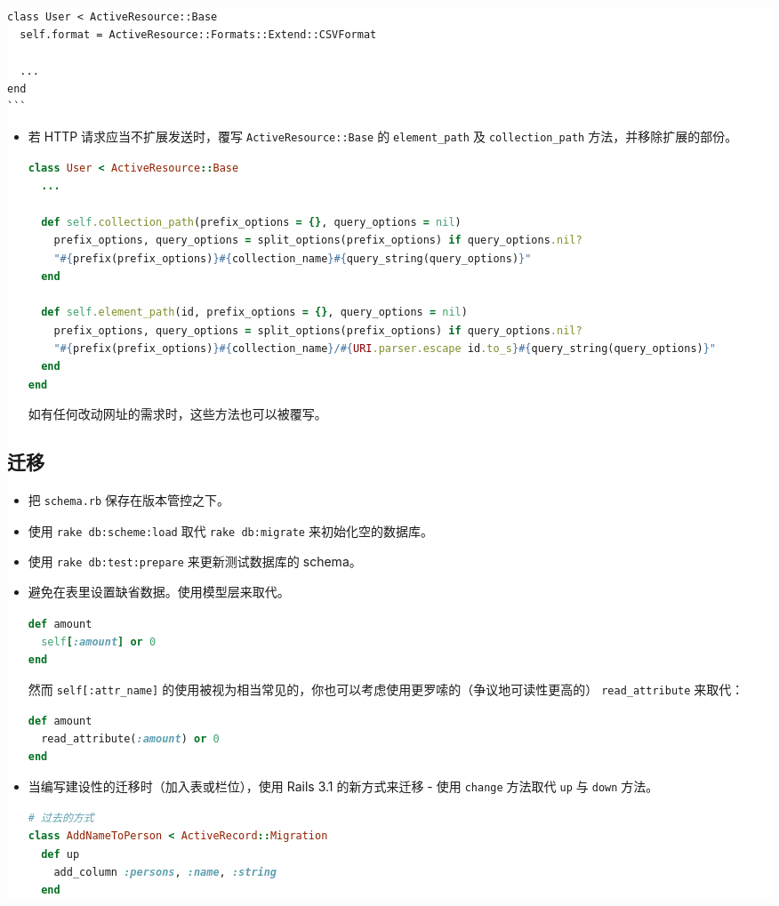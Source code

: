     class User < ActiveResource::Base
      self.format = ActiveResource::Formats::Extend::CSVFormat

      ...
    end
    ```

* 若 HTTP 请求应当不扩展发送时，覆写 `ActiveResource::Base` 的 `element_path` 及 `collection_path` 方法，并移除扩展的部份。

    ```Ruby
    class User < ActiveResource::Base
      ...

      def self.collection_path(prefix_options = {}, query_options = nil)
        prefix_options, query_options = split_options(prefix_options) if query_options.nil?
        "#{prefix(prefix_options)}#{collection_name}#{query_string(query_options)}"
      end

      def self.element_path(id, prefix_options = {}, query_options = nil)
        prefix_options, query_options = split_options(prefix_options) if query_options.nil?
        "#{prefix(prefix_options)}#{collection_name}/#{URI.parser.escape id.to_s}#{query_string(query_options)}"
      end
    end
    ```

    如有任何改动网址的需求时，这些方法也可以被覆写。

## 迁移

* 把 `schema.rb` 保存在版本管控之下。
* 使用 `rake db:scheme:load` 取代 `rake db:migrate` 来初始化空的数据库。
* 使用 `rake db:test:prepare` 来更新测试数据库的 schema。
* 避免在表里设置缺省数据。使用模型层来取代。

    ```Ruby
    def amount
      self[:amount] or 0
    end
    ```

    然而 `self[:attr_name]` 的使用被视为相当常见的，你也可以考虑使用更罗嗦的（争议地可读性更高的） `read_attribute` 来取代：

    ```Ruby
    def amount
      read_attribute(:amount) or 0
    end
    ```

* 当编写建设性的迁移时（加入表或栏位），使用 Rails 3.1 的新方式来迁移 - 使用 `change` 方法取代 `up` 与 `down` 方法。


    ```Ruby
    # 过去的方式
    class AddNameToPerson < ActiveRecord::Migration
      def up
        add_column :persons, :name, :string
      end
